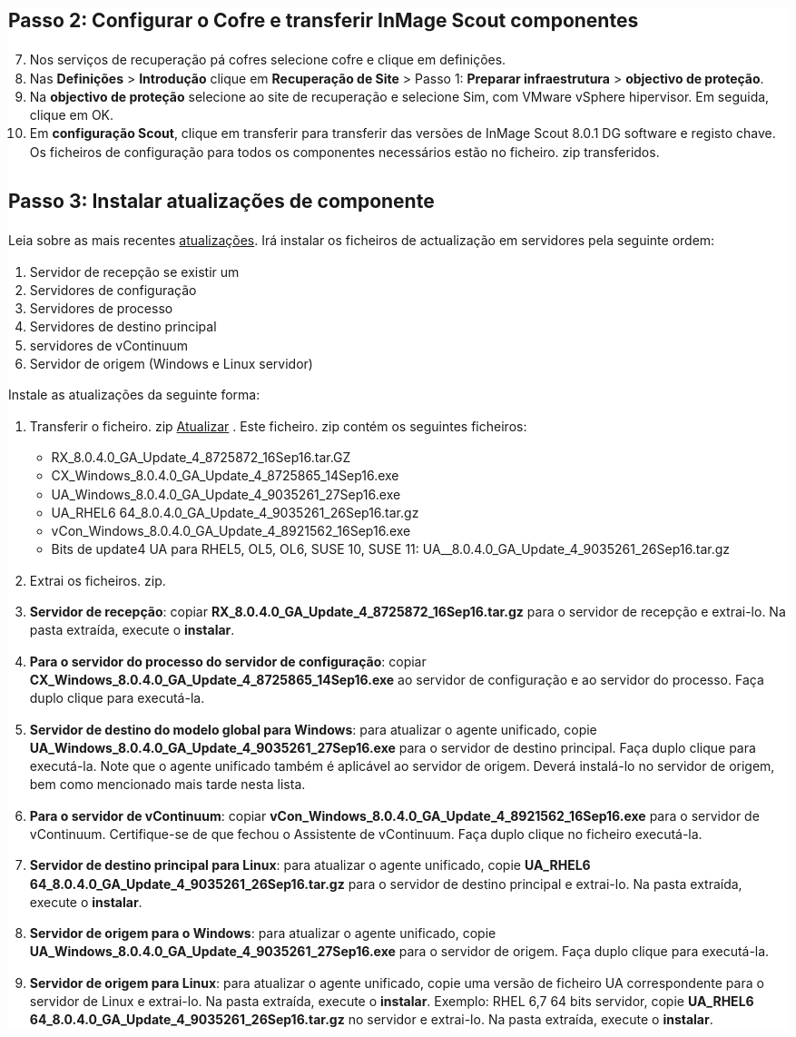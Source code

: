 ## <a name="step-2-configure-the-vault-and-download-inmage-scout-components"></a>Passo 2: Configurar o Cofre e transferir InMage Scout componentes
7. Nos serviços de recuperação pá cofres selecione cofre e clique em definições.
8. Nas **Definições** > **Introdução** clique em **Recuperação de Site** > Passo 1: **Preparar infraestrutura** > **objectivo de proteção**.
9. Na **objectivo de proteção** selecione ao site de recuperação e selecione Sim, com VMware vSphere hipervisor. Em seguida, clique em OK.
10. Em **configuração Scout**, clique em transferir para transferir das versões de InMage Scout 8.0.1 DG software e registo chave. Os ficheiros de configuração para todos os componentes necessários estão no ficheiro. zip transferidos.


## <a name="step-3-install-component-updates"></a>Passo 3: Instalar atualizações de componente

Leia sobre as mais recentes [atualizações](#updates). Irá instalar os ficheiros de actualização em servidores pela seguinte ordem:

1. Servidor de recepção se existir um
2. Servidores de configuração
3. Servidores de processo
3. Servidores de destino principal
4. servidores de vContinuum
5. Servidor de origem (Windows e Linux servidor)

Instale as atualizações da seguinte forma:

1. Transferir o ficheiro. zip [Atualizar](https://aka.ms/asr-scout-update4) . Este ficheiro. zip contém os seguintes ficheiros:

    - RX_8.0.4.0_GA_Update_4_8725872_16Sep16.tar.GZ
    - CX_Windows_8.0.4.0_GA_Update_4_8725865_14Sep16.exe
    - UA_Windows_8.0.4.0_GA_Update_4_9035261_27Sep16.exe
    - UA_RHEL6 64_8.0.4.0_GA_Update_4_9035261_26Sep16.tar.gz
    - vCon_Windows_8.0.4.0_GA_Update_4_8921562_16Sep16.exe
    - Bits de update4 UA para RHEL5, OL5, OL6, SUSE 10, SUSE 11: UA_<Linux OS>_8.0.4.0_GA_Update_4_9035261_26Sep16.tar.gz 
    
2. Extrai os ficheiros. zip.<br>
3. **Servidor de recepção**: copiar **RX_8.0.4.0_GA_Update_4_8725872_16Sep16.tar.gz** para o servidor de recepção e extrai-lo. Na pasta extraída, execute o **instalar**.<br>
4. **Para o servidor do processo do servidor de configuração**: copiar **CX_Windows_8.0.4.0_GA_Update_4_8725865_14Sep16.exe** ao servidor de configuração e ao servidor do processo. Faça duplo clique para executá-la.<br>
5. **Servidor de destino do modelo global para Windows**: para atualizar o agente unificado, copie **UA_Windows_8.0.4.0_GA_Update_4_9035261_27Sep16.exe** para o servidor de destino principal. Faça duplo clique para executá-la. Note que o agente unificado também é aplicável ao servidor de origem. Deverá instalá-lo no servidor de origem, bem como mencionado mais tarde nesta lista.<br>
7. **Para o servidor de vContinuum**: copiar **vCon_Windows_8.0.4.0_GA_Update_4_8921562_16Sep16.exe** para o servidor de vContinuum.  Certifique-se de que fechou o Assistente de vContinuum. Faça duplo clique no ficheiro executá-la.<br>
8. **Servidor de destino principal para Linux**: para atualizar o agente unificado, copie **UA_RHEL6 64_8.0.4.0_GA_Update_4_9035261_26Sep16.tar.gz** para o servidor de destino principal e extrai-lo. Na pasta extraída, execute o **instalar**.<br>
9. **Servidor de origem para o Windows**: para atualizar o agente unificado, copie **UA_Windows_8.0.4.0_GA_Update_4_9035261_27Sep16.exe** para o servidor de origem. Faça duplo clique para executá-la.<br>
10. **Servidor de origem para Linux**: para atualizar o agente unificado, copie uma versão de ficheiro UA correspondente para o servidor de Linux e extrai-lo. Na pasta extraída, execute o **instalar**.  Exemplo: RHEL 6,7 64 bits servidor, copie **UA_RHEL6 64_8.0.4.0_GA_Update_4_9035261_26Sep16.tar.gz** no servidor e extrai-lo. Na pasta extraída, execute o **instalar**.
